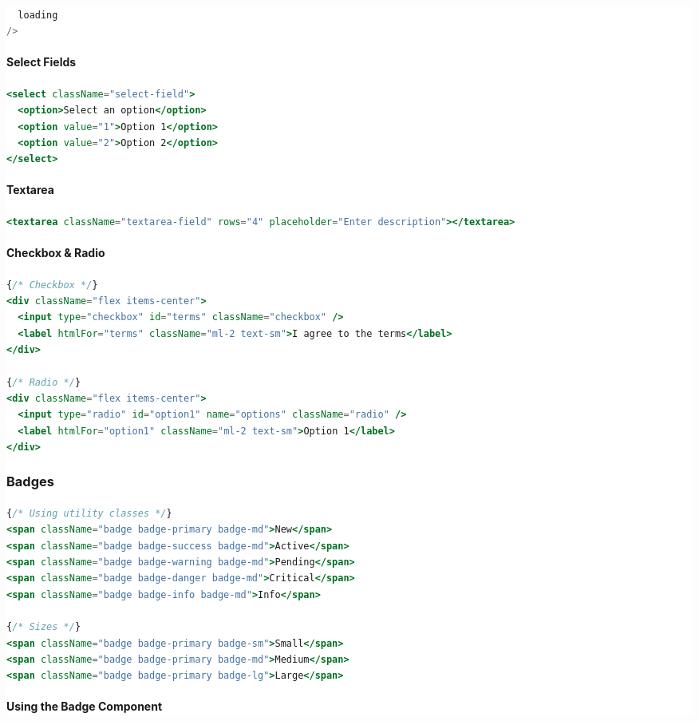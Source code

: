 ```jsx
  loading
/>
```

#### Select Fields

```jsx
<select className="select-field">
  <option>Select an option</option>
  <option value="1">Option 1</option>
  <option value="2">Option 2</option>
</select>
```

#### Textarea

```jsx
<textarea className="textarea-field" rows="4" placeholder="Enter description"></textarea>
```

#### Checkbox & Radio

```jsx
{/* Checkbox */}
<div className="flex items-center">
  <input type="checkbox" id="terms" className="checkbox" />
  <label htmlFor="terms" className="ml-2 text-sm">I agree to the terms</label>
</div>

{/* Radio */}
<div className="flex items-center">
  <input type="radio" id="option1" name="options" className="radio" />
  <label htmlFor="option1" className="ml-2 text-sm">Option 1</label>
</div>
```

### Badges

```jsx
{/* Using utility classes */}
<span className="badge badge-primary badge-md">New</span>
<span className="badge badge-success badge-md">Active</span>
<span className="badge badge-warning badge-md">Pending</span>
<span className="badge badge-danger badge-md">Critical</span>
<span className="badge badge-info badge-md">Info</span>

{/* Sizes */}
<span className="badge badge-primary badge-sm">Small</span>
<span className="badge badge-primary badge-md">Medium</span>
<span className="badge badge-primary badge-lg">Large</span>
```

#### Using the Badge Component
